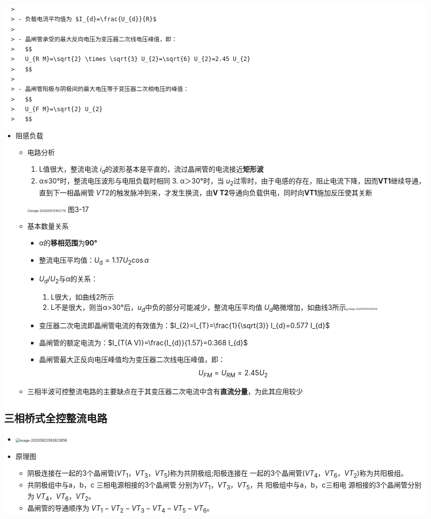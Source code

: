       >
      > - 负载电流平均值为 $I_{d}=\frac{U_{d}}{R}$
      >
      > - 晶闸管承受的最大反向电压为变压器二次线电压峰值，即：
      >   $$
      >   U_{R M}=\sqrt{2} \times \sqrt{3} U_{2}=\sqrt{6} U_{2}=2.45 U_{2}
      >   $$
      >
      > - 晶闸管阳极与阴极间的最大电压等于变压器二次相电压的峰值：
      >   $$
      >   U_{F M}=\sqrt{2} U_{2}
      >   $$
  
- 阻感负载

  - 电路分析

    1. L值很大，整流电流 $i_d$的波形基本是平直的，流过晶闸管的电流接近**矩形波**
    2. α≤30°时，整流电压波形与电阻负载时相同
       3. α＞30°时，当 $u_2$过零时，由于电感的存在，阻止电流下降，因而**VT1**继续导通，直到下一相晶闸管 $VT2$的触发脉冲到来，才发生换流，由**V									T2**导通向负载供电，同时向**VT1**施加反压使其关断

    <img src="https://tc.megumi.monster/images/2020/09/22/PeBdYHY.jpg" alt="image-20200915151612778" style="zoom:40%;" /> <a name="3-17">图3-17</a>

  - 基本数量关系

    - α的**移相范围**为**90°**

    - 整流电压平均值：$U_{\mathrm{d}}=1.17 U_{2} \cos \alpha$

    - $U_d/U_2$与α的关系：

      1. L很大，如曲线2所示
      2. L不是很大，则当α>30°后，$u_d$中负的部分可能减少，整流电压平均值 $U_d$略微增加，如曲线3所示<img src="https://tc.megumi.monster/images/2020/09/22/Ln5ZZDM.jpg" alt="image-20200915151912514" style="zoom:33%;" />

    - 变压器二次电流即晶闸管电流的有效值为：$I_{2}=I_{T}=\frac{1}{\sqrt{3}} I_{d}=0.577 I_{d}$

    - 晶闸管的额定电流为：$I_{T(A V)}=\frac{I_{d}}{1.57}=0.368 I_{d}$

    - 晶闸管最大正反向电压峰值均为变压器二次线电压峰值，即：
      $$
      U_{F M}=U_{R M}=2.45 U_{2}
      $$

  - 三相半波可控整流电路的主要缺点在于其变压器二次电流中含有**直流分量**，为此其应用较少

## 三相桥式全控整流电路

- <img src="https://tc.megumi.monster/images/2020/09/22/cQSPali.png" alt="image-20200922093823856" style="zoom:50%;" />

- 原理图

  - 阴极连接在一起的3个晶闸管($VT_1$，$VT_3$，$VT_5$)称为共阴极组;阳极连接在 一起的3个晶闸管($VT_4， VT_6，VT_2$)称为共阳极组。
  - 共阴极组中与a，b，c 三相电源相接的3个晶闸管 分别为$VT_1，VT_3，VT_5$，共 阳极组中与a，b，c三相电 源相接的3个晶闸管分别为 $VT_4，VT_6，VT_2$。
  - 晶闸管的导通顺序为 $VT_1-VT_2-VT_3-VT_4-VT_5-VT_6$。
